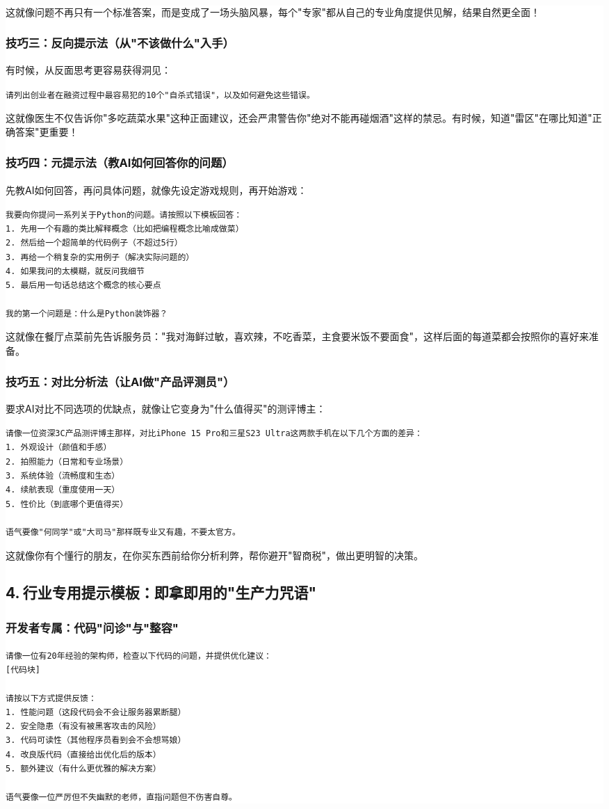 这就像问题不再只有一个标准答案，而是变成了一场头脑风暴，每个"专家"都从自己的专业角度提供见解，结果自然更全面！

### 技巧三：反向提示法（从"不该做什么"入手）

有时候，从反面思考更容易获得洞见：

```
请列出创业者在融资过程中最容易犯的10个"自杀式错误"，以及如何避免这些错误。
```

这就像医生不仅告诉你"多吃蔬菜水果"这种正面建议，还会严肃警告你"绝对不能再碰烟酒"这样的禁忌。有时候，知道"雷区"在哪比知道"正确答案"更重要！

### 技巧四：元提示法（教AI如何回答你的问题）

先教AI如何回答，再问具体问题，就像先设定游戏规则，再开始游戏：

```
我要向你提问一系列关于Python的问题。请按照以下模板回答：
1. 先用一个有趣的类比解释概念（比如把编程概念比喻成做菜）
2. 然后给一个超简单的代码例子（不超过5行）
3. 再给一个稍复杂的实用例子（解决实际问题的）
4. 如果我问的太模糊，就反问我细节
5. 最后用一句话总结这个概念的核心要点

我的第一个问题是：什么是Python装饰器？
```

这就像在餐厅点菜前先告诉服务员："我对海鲜过敏，喜欢辣，不吃香菜，主食要米饭不要面食"，这样后面的每道菜都会按照你的喜好来准备。

### 技巧五：对比分析法（让AI做"产品评测员"）

要求AI对比不同选项的优缺点，就像让它变身为"什么值得买"的测评博主：

```
请像一位资深3C产品测评博主那样，对比iPhone 15 Pro和三星S23 Ultra这两款手机在以下几个方面的差异：
1. 外观设计（颜值和手感）
2. 拍照能力（日常和专业场景）
3. 系统体验（流畅度和生态）
4. 续航表现（重度使用一天）
5. 性价比（到底哪个更值得买）

语气要像"何同学"或"大司马"那样既专业又有趣，不要太官方。
```

这就像你有个懂行的朋友，在你买东西前给你分析利弊，帮你避开"智商税"，做出更明智的决策。

## 4. 行业专用提示模板：即拿即用的"生产力咒语"

### 开发者专属：代码"问诊"与"整容"

```
请像一位有20年经验的架构师，检查以下代码的问题，并提供优化建议：
[代码块]

请按以下方式提供反馈：
1. 性能问题（这段代码会不会让服务器累断腿）
2. 安全隐患（有没有被黑客攻击的风险）
3. 代码可读性（其他程序员看到会不会想骂娘）
4. 改良版代码（直接给出优化后的版本）
5. 额外建议（有什么更优雅的解决方案）

语气要像一位严厉但不失幽默的老师，直指问题但不伤害自尊。
```
